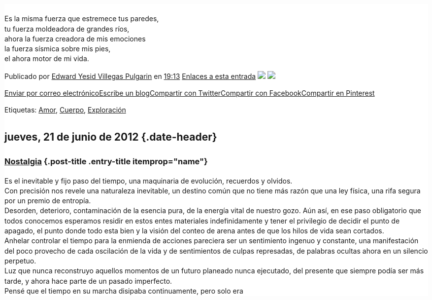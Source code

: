 \
 Es la misma fuerza que estremece tus paredes,\
 tu fuerza moldeadora de grandes ríos,\
 ahora la fuerza creadora de mis emociones\
 la fuerza sísmica sobre mis pies,\
 el ahora motor de mi vida.

Publicado por [Edward Yesid Villegas
Pulgarin](https://plus.google.com/111158383854036411781 "author profile")
en
[19:13](http://laflechatemporal.blogspot.com.co/2012/09/explorarte.html "permanent link")
[Enlaces a esta
entrada](http://laflechatemporal.blogspot.com.co/2012/09/explorarte.html#links)
[![](//img1.blogblog.com/img/icon18_email.gif)](https://www.blogger.com/email-post.g?blogID=672515495890323301&postID=5468256230635375810 "Enviar entrada por correo electrónico")
[![](//img2.blogblog.com/img/icon18_edit_allbkg.gif)](https://www.blogger.com/post-edit.g?blogID=672515495890323301&postID=5468256230635375810&from=pencil "Editar entrada")

[Enviar por correo
electrónico](https://www.blogger.com/share-post.g?blogID=672515495890323301&postID=5468256230635375810⌖=email "Enviar por correo electrónico")[Escribe
un
blog](https://www.blogger.com/share-post.g?blogID=672515495890323301&postID=5468256230635375810⌖=blog "Escribe un blog")[Compartir
con
Twitter](https://www.blogger.com/share-post.g?blogID=672515495890323301&postID=5468256230635375810⌖=twitter "Compartir con Twitter")[Compartir
con
Facebook](https://www.blogger.com/share-post.g?blogID=672515495890323301&postID=5468256230635375810⌖=facebook "Compartir con Facebook")[Compartir
en
Pinterest](https://www.blogger.com/share-post.g?blogID=672515495890323301&postID=5468256230635375810⌖=pinterest "Compartir en Pinterest")

Etiquetas:
[Amor](http://laflechatemporal.blogspot.com.co/search/label/Amor),
[Cuerpo](http://laflechatemporal.blogspot.com.co/search/label/Cuerpo),
[Exploración](http://laflechatemporal.blogspot.com.co/search/label/Exploraci%C3%B3n)

jueves, 21 de junio de 2012 {.date-header}
---------------------------

### [Nostalgia](http://laflechatemporal.blogspot.com.co/2012/06/nostalgia.html) {.post-title .entry-title itemprop="name"}

Es el inevitable y fijo paso del tiempo, una maquinaria de evolución,
recuerdos y olvidos.\
 Con precisión nos revele una naturaleza inevitable, un destino común
que no tiene más razón que una ley física, una rifa segura por un premio
de entropía.\
 Desorden, deterioro, contaminación de la esencia pura, de la energía
vital de nuestro gozo. Aún así, en ese paso obligatorio que todos
conocemos esperamos residir en estos entes materiales indefinidamente y
tener el privilegio de decidir el punto de apagado, el punto donde todo
esta bien y la visión del conteo de arena antes de que los hilos de vida
sean cortados.\
 Anhelar controlar el tiempo para la enmienda de acciones pareciera ser
un sentimiento ingenuo y constante, una manifestación del poco provecho
de cada oscilación de la vida y de sentimientos de culpas represadas, de
palabras ocultas ahora en un silencio perpetuo.\
 Luz que nunca reconstruyo aquellos momentos de un futuro planeado nunca
ejecutado, del presente que siempre podía ser más tarde, y ahora hace
parte de un pasado imperfecto.\
 Pensé que el tiempo en su marcha disipaba continuamente, pero solo era